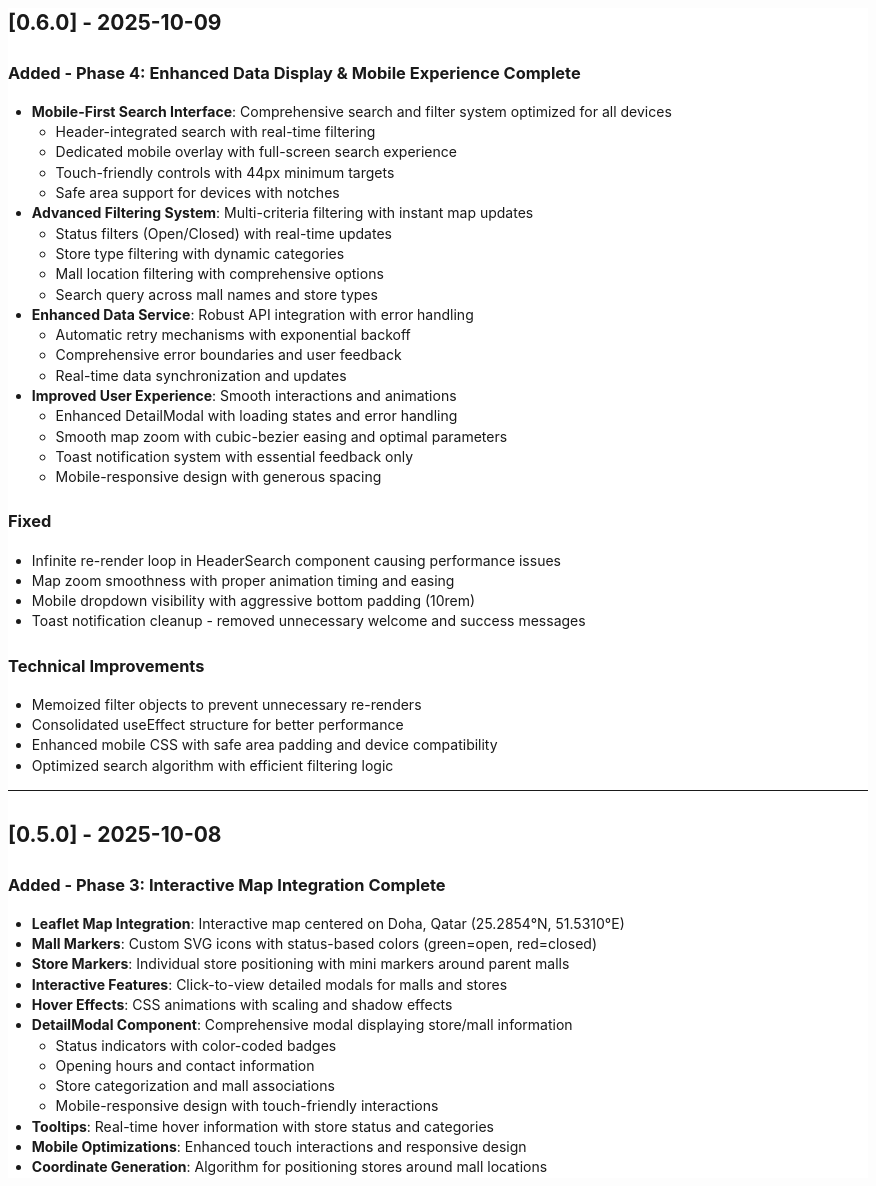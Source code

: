 
## [0.6.0] - 2025-10-09

### Added - Phase 4: Enhanced Data Display & Mobile Experience Complete
- **Mobile-First Search Interface**: Comprehensive search and filter system optimized for all devices
  - Header-integrated search with real-time filtering
  - Dedicated mobile overlay with full-screen search experience
  - Touch-friendly controls with 44px minimum targets
  - Safe area support for devices with notches
- **Advanced Filtering System**: Multi-criteria filtering with instant map updates
  - Status filters (Open/Closed) with real-time updates
  - Store type filtering with dynamic categories
  - Mall location filtering with comprehensive options
  - Search query across mall names and store types
- **Enhanced Data Service**: Robust API integration with error handling
  - Automatic retry mechanisms with exponential backoff
  - Comprehensive error boundaries and user feedback
  - Real-time data synchronization and updates
- **Improved User Experience**: Smooth interactions and animations
  - Enhanced DetailModal with loading states and error handling
  - Smooth map zoom with cubic-bezier easing and optimal parameters
  - Toast notification system with essential feedback only
  - Mobile-responsive design with generous spacing

### Fixed
- Infinite re-render loop in HeaderSearch component causing performance issues
- Map zoom smoothness with proper animation timing and easing
- Mobile dropdown visibility with aggressive bottom padding (10rem)
- Toast notification cleanup - removed unnecessary welcome and success messages

### Technical Improvements
- Memoized filter objects to prevent unnecessary re-renders
- Consolidated useEffect structure for better performance
- Enhanced mobile CSS with safe area padding and device compatibility
- Optimized search algorithm with efficient filtering logic

---

## [0.5.0] - 2025-10-08

### Added - Phase 3: Interactive Map Integration Complete
- **Leaflet Map Integration**: Interactive map centered on Doha, Qatar (25.2854°N, 51.5310°E)
- **Mall Markers**: Custom SVG icons with status-based colors (green=open, red=closed)
- **Store Markers**: Individual store positioning with mini markers around parent malls
- **Interactive Features**: Click-to-view detailed modals for malls and stores
- **Hover Effects**: CSS animations with scaling and shadow effects
- **DetailModal Component**: Comprehensive modal displaying store/mall information
  - Status indicators with color-coded badges
  - Opening hours and contact information
  - Store categorization and mall associations
  - Mobile-responsive design with touch-friendly interactions
- **Tooltips**: Real-time hover information with store status and categories
- **Mobile Optimizations**: Enhanced touch interactions and responsive design
- **Coordinate Generation**: Algorithm for positioning stores around mall locations
